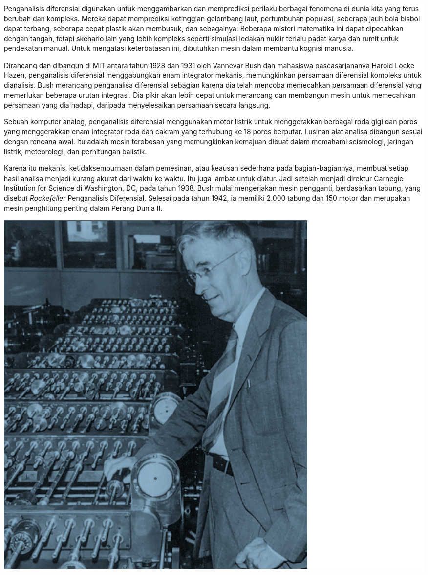 #
Penganalisis diferensial digunakan untuk menggambarkan dan memprediksi perilaku berbagai fenomena di dunia kita yang terus berubah dan kompleks. Mereka dapat memprediksi ketinggian gelombang laut, pertumbuhan populasi, seberapa jauh bola bisbol dapat terbang, seberapa cepat plastik akan membusuk, dan sebagainya. Beberapa misteri matematika ini dapat dipecahkan dengan tangan, tetapi skenario lain yang lebih kompleks seperti simulasi ledakan nuklir terlalu padat karya dan rumit untuk pendekatan manual. Untuk mengatasi keterbatasan ini, dibutuhkan mesin dalam membantu kognisi manusia. 

Dirancang dan dibangun di MIT antara tahun 1928 dan 1931 oleh Vannevar Bush dan mahasiswa pascasarjananya Harold Locke Hazen, penganalisis diferensial menggabungkan enam integrator mekanis, memungkinkan persamaan diferensial kompleks untuk dianalisis. Bush merancang penganalisa diferensial sebagian karena dia telah mencoba memecahkan persamaan diferensial yang memerlukan beberapa urutan integrasi. Dia pikir akan lebih cepat untuk merancang dan membangun mesin untuk memecahkan persamaan yang dia hadapi, daripada menyelesaikan persamaan secara langsung.

Sebuah komputer analog, penganalisis diferensial menggunakan motor listrik untuk menggerakkan berbagai roda gigi dan poros yang menggerakkan enam integrator roda dan cakram yang terhubung ke 18 poros berputar. Lusinan alat analisa dibangun sesuai dengan rencana awal. Itu adalah mesin terobosan yang memungkinkan kemajuan dibuat dalam memahami seismologi, jaringan listrik, meteorologi, dan perhitungan balistik.

Karena itu mekanis, ketidaksempurnaan dalam pemesinan, atau keausan sederhana pada bagian-bagiannya, membuat setiap hasil analisa menjadi kurang akurat dari waktu ke waktu. Itu juga lambat untuk diatur. Jadi setelah menjadi direktur Carnegie Institution for Science di Washington, DC, pada tahun 1938, Bush mulai mengerjakan mesin pengganti, berdasarkan tabung, yang disebut _Rockefeller_ Penganalisis Diferensial. Selesai pada tahun 1942, ia memiliki 2.000 tabung dan 150 motor dan merupakan mesin penghitung penting dalam Perang Dunia II.

<img src= "VannevarBush_PenganalisaDifferensial.png">
